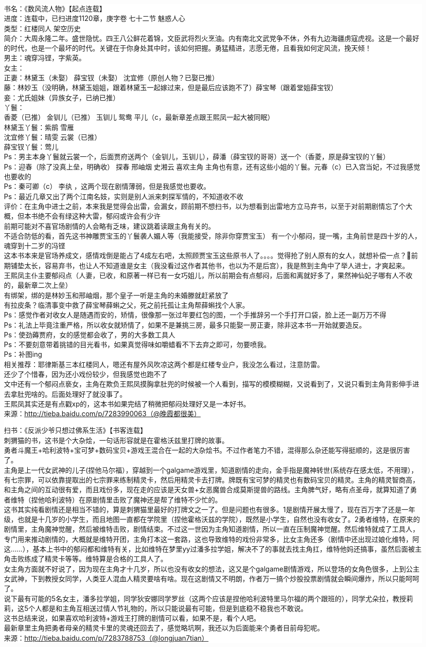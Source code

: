   
书名：《数风流人物》【起点连载】  
进度：连载中，已扫进度1120章，庚字卷 七十二节 魅惑人心  
类型：红楼同人 架空历史  
简介：大周永隆二年。盛世隐忧。四王八公鲜花着锦，文臣武将烈火烹油。内有南北文武党争不休，外有九边海疆虏寇虎视。这是一个最好的时代，也是一个最坏的时代。关键在于你身处其中时，该如何把握。勇猛精进，志愿无倦，且看我如何定风流，挽天倾！  
男主：魂穿冯铿，字紫英。  
女主：  
正妻：林黛玉（未娶） 薛宝钗（未娶） 沈宜修（原创人物？已娶已推）   
藤：林妙玉（没明确，林黛玉姐姐，跟着林黛玉一起嫁过来，但是最后应该跑不了）薛宝琴（跟着堂姐薛宝钗）  
妾：尤氏姐妹（异族女子，已纳已推）  
丫鬟：  
香菱（已推） 金钏儿（已推） 玉钏儿 鸳鸯 平儿（c，最新章差点跟王熙凤一起大被同眠）  
林黛玉丫鬟：紫鹃 雪雁   
沈宜修丫鬟：晴雯 云裳（已推）  
薛宝钗丫鬟：莺儿   
Ps：男主本身丫鬟就云裳一个，后面贾府送两个（金钏儿，玉钏儿），薛潘（薛宝钗的哥哥）送一个（香菱，原是薛宝钗的丫鬟）  
Ps：迎春（除了没真上垒，明确收） 探春 邢岫烟 史湘云 喜欢主角 主角也有意，还有这些小姐的丫鬟。元春（c）已入宫当妃，不过我感觉也要收的   
Ps：秦可卿（c） 李纨 ，这两个现在剧情薄弱，但是我感觉也要收。  
Ps：最近几章又出了两个江南名妓，实则是别人派来刺探军情的，不知道收不收  
评价：在主角中进士之前，本来我是觉得会出雷，会漏女，顾前期不想扫书，以为想看到出雷地方立马弃书，以至于对前期剧情忘了个大概，但本书绝不会有绿这种大雷，郁闷或许会有少许  
前期可能对不喜官场剧情的人会略有乏味，建议跳着读跟主角有关的。  
不适合防低的看，首先这书神雕贾宝玉的丫鬟袭人媚人等（我能接受，除非你穿贾宝玉） 有一个小郁闷，提一嘴，主角前世是四十岁的人，魂穿到十二岁的冯铿  
这本书本来是官场养成文，感情戏倒是能占了4成左右吧，太照顾贾宝玉这些原书人了。。。。觉得抢了别人原有的女人，就想补偿一点？🤪前期铺垫太长，容易弃书，也让人不知道谁是女主（我没看过这作者其他书，也以为不是后宫），我是熬到主角中了举人进士，才爽起来。  
王熙凤主仆主要郁闷点（人妻，已收，和原著一样已有一女巧姐儿，所以前期会有点郁闷，后面和离就好多了，果然神仙妃子哪有人不收的，最新章二次上垒）  
有绑架，绑的是林妙玉和邢岫烟，那个皇子一听是主角的未婚滕就赶紧放了   
有拉皮条？临清事变中救了薛宝琴薛蝌之父，死之前托孤让主角帮薛蝌找个人家。  
Ps：感觉作者对收女人是随遇而安的，矫情，很像那一张过年要红包的图，一个手推辞另一个手打开口袋，脸上还一副万万不得  
Ps：礼法上毕竟注重严格，所以收女就矫情了，如果不是兼挑三房，最多只能娶一房正妻，除非这本书一开始就要造反。  
Ps：使劲薅贾府，女的感觉都会收了，男的大多数工具人    
Ps：不要刻意带着挑错的目光看书，如果真觉得味如嚼蜡看不下去弃之即可，勿要喷我。  
Ps：补图ing  
相关推荐：耶律斯基三本红楼同人，嗯还有屋外风吹凉这两个都是红楼专业户，我没怎么看过，注意防雷。  
还少了个惜春，因为还小戏份较少，但我感觉也跑不了  
文中还有一个郁闷点亵女，主角在欺负王熙凤摸胸拿肚兜的时候被一个人看到，描写的模模糊糊，又说看到了，又说只看到主角背影伸手进去拿肚兜啥的。后面处理好了就没事了。  
王熙凤其实还是有点戳xp的，这本书如果完结了稍微把郁闷处理好又是一本好书。  
来源：http://tieba.baidu.com/p/7283990063（@晚霞都很美）  
  
  
扫书：《反派少爷只想过佛系生活》【书客连载】  
刺猬猫的书，这书是个大杂烩，一句话形容就是在霍格沃兹里打牌的故事。  
勇者斗魔王+哈利波特+宝可梦+数码宝贝+游戏王混合在一起的大杂烩书。不过作者笔力不错，混得那么杂还能写得挺顺的，这是很厉害了。  
主角是上一代女武神的儿子(捏他马尔福），穿越到一个galgame游戏里，知道剧情的走向，金手指是魔神转世(系统存在感太低，不用理），有七宗罪，可以依靠提取出的七宗罪来练制精灵卡，然后用精灵卡去打牌。牌既有宝可梦的精灵也有数码宝贝的精灵。主角的精灵智商高，和主角之间的互动很有爱，而且戏份多，现在走的应该是天女兽+女恶魔兽合成莫斯提兽的路线。主角脾气好，略有点圣母，就算知道了勇者维特（捏他哈利波特）在原剧情里击败了魔神还是帮了维特不少忙的。  
这书其实纯看剧情还是相当不错的，算是刺猬猫里最好的打牌文之一了。但是问题也有很多。1是剧情开展太慢了，现在百万字了还是一年级，也就是十几岁的小学生，而且地图一直都在学院里（捏他霍格沃兹的学院），既然是小学生，自然也没有收女了。2勇者维特，在原来的剧情里，主角魔神觉醒，然后被维特击败，剧情结束。不过这一世因为主角知道剧情，所以一直在压制魔神觉醒。然后维特就成了工具人，专门用来推动剧情的，大概就是维特开团，主角打本这一套路，这也导致维特的戏份非常多，比女主角还多（剧情中还出现过娘化维特，阿这……），基本上书中的郁闷都和维特有关，比如维特在梦里yy过潘多拉学姐，解决不了的事就去找主角扛，维特他妈还搞事，虽然后面被主角击败练成了精灵卡等等。维特算是合格的工具人了。  
女主角方面就不好说了，因为现在主角才十几岁，所以也没有收女的想法，这又是个galgame剧情游戏，所以登场的女角色很多，上到公主女武神，下到教授女同学，人类亚人混血人精灵要啥有啥。现在这剧情又不明朗，作者万一搞个炒股投票剧情就会瞬间爆炸，所以只能呵呵了。  
说下最有可能的5名女主，潘多拉学姐，同学狄安娜同学罗丝（这两个应该是捏他哈利波特里马尔福的两个跟班的），同学尤朵拉，教授莉莉，这5个人都是和主角互相送过情人节礼物的，所以只能说最有可能，但是到底稳不稳我也不敢说。  
这书总结来说，如果喜欢哈利波特+游戏王打牌的剧情可以看，如果不是，看个人吧。  
最新章里主角把勇者母亲的精灵卡里的灵魂还回去了，感觉略坑啊，我还以为后面能来个勇者目前母犯呢。  
来源：http://tieba.baidu.com/p/7283788753（@longjuan7tian）  
  